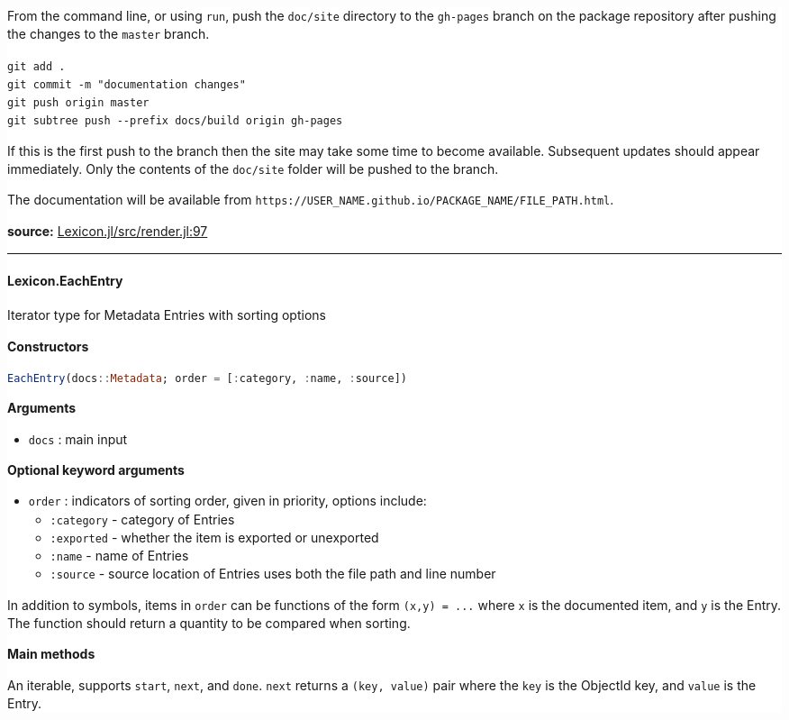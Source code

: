 From the command line, or using `run`, push the `doc/site` directory
to the `gh-pages` branch on the package repository after pushing the
changes to the `master` branch.

```
git add .
git commit -m "documentation changes"
git push origin master
git subtree push --prefix docs/build origin gh-pages

```

If this is the first push to the branch then the site may take some time
to become available. Subsequent updates should appear immediately. Only
the contents of the `doc/site` folder will be pushed to the branch.

The documentation will be available from
`https://USER_NAME.github.io/PACKAGE_NAME/FILE_PATH.html`.



**source:**
[Lexicon.jl/src/render.jl:97](https://github.com/MichaelHatherly/Lexicon.jl/tree/f711322ecce8403b019a0a1d6bfff78d61c88a10/src/render.jl#L97)

---

#### Lexicon.EachEntry
Iterator type for Metadata Entries with sorting options

**Constructors**

```julia
EachEntry(docs::Metadata; order = [:category, :name, :source])

```

**Arguments**

* `docs` : main input

**Optional keyword arguments**

* `order` : indicators of sorting order, given in priority, options include:
  * `:category` - category of Entries
  * `:exported` - whether the item is exported or unexported
  * `:name` - name of Entries
  * `:source` - source location of Entries uses both the file path and
    line number

In addition to symbols, items in `order` can be functions of the form
`(x,y) = ...` where `x` is the documented item, and `y` is the
Entry. The function should return a quantity to be compared when
sorting.

**Main methods**

An iterable, supports `start`, `next`, and `done`. `next` returns a
`(key, value)` pair where the `key` is the ObjectId key, and `value`
is the Entry.
